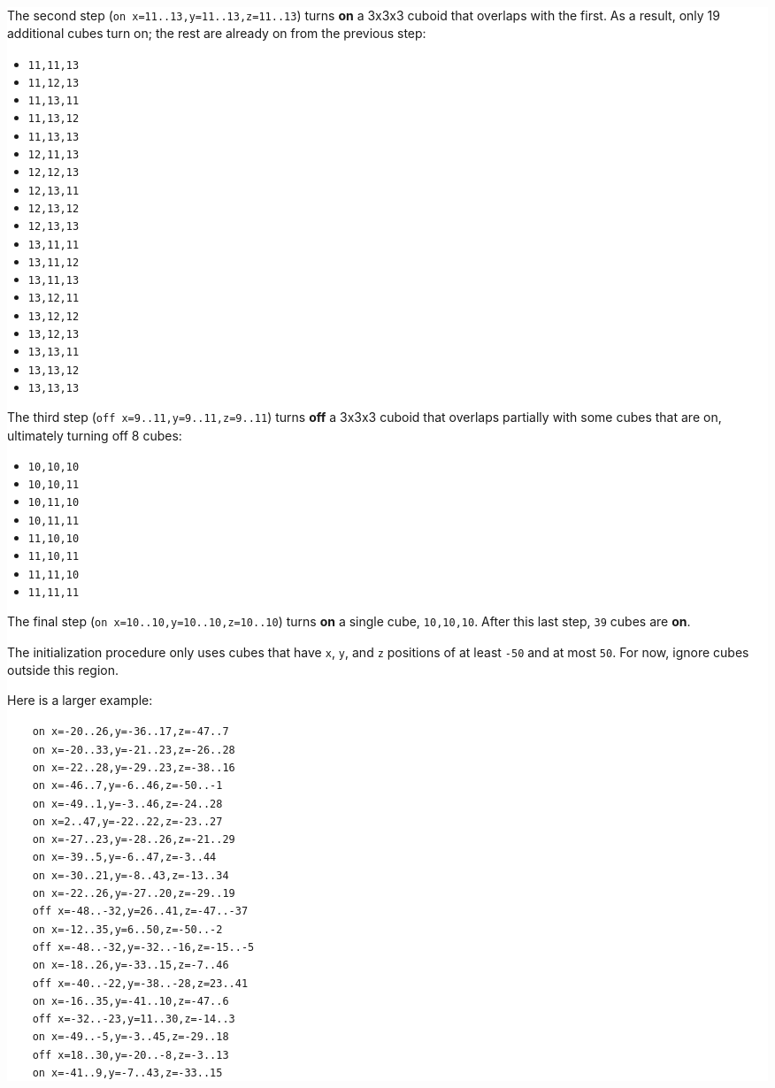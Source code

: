 The second step (`on x=11..13,y=11..13,z=11..13`) turns **on** a 3x3x3
cuboid that overlaps with the first. As a result, only 19 additional
cubes turn on; the rest are already on from the previous step:

-   `11,11,13`
-   `11,12,13`
-   `11,13,11`
-   `11,13,12`
-   `11,13,13`
-   `12,11,13`
-   `12,12,13`
-   `12,13,11`
-   `12,13,12`
-   `12,13,13`
-   `13,11,11`
-   `13,11,12`
-   `13,11,13`
-   `13,12,11`
-   `13,12,12`
-   `13,12,13`
-   `13,13,11`
-   `13,13,12`
-   `13,13,13`

The third step (`off x=9..11,y=9..11,z=9..11`) turns **off** a 3x3x3
cuboid that overlaps partially with some cubes that are on, ultimately
turning off 8 cubes:

-   `10,10,10`
-   `10,10,11`
-   `10,11,10`
-   `10,11,11`
-   `11,10,10`
-   `11,10,11`
-   `11,11,10`
-   `11,11,11`

The final step (`on x=10..10,y=10..10,z=10..10`) turns **on** a single
cube, `10,10,10`. After this last step, `39` cubes are **on**.

The initialization procedure only uses cubes that have `x`, `y`, and `z`
positions of at least `-50` and at most `50`. For now, ignore cubes
outside this region.

Here is a larger example:

```
    on x=-20..26,y=-36..17,z=-47..7
    on x=-20..33,y=-21..23,z=-26..28
    on x=-22..28,y=-29..23,z=-38..16
    on x=-46..7,y=-6..46,z=-50..-1
    on x=-49..1,y=-3..46,z=-24..28
    on x=2..47,y=-22..22,z=-23..27
    on x=-27..23,y=-28..26,z=-21..29
    on x=-39..5,y=-6..47,z=-3..44
    on x=-30..21,y=-8..43,z=-13..34
    on x=-22..26,y=-27..20,z=-29..19
    off x=-48..-32,y=26..41,z=-47..-37
    on x=-12..35,y=6..50,z=-50..-2
    off x=-48..-32,y=-32..-16,z=-15..-5
    on x=-18..26,y=-33..15,z=-7..46
    off x=-40..-22,y=-38..-28,z=23..41
    on x=-16..35,y=-41..10,z=-47..6
    off x=-32..-23,y=11..30,z=-14..3
    on x=-49..-5,y=-3..45,z=-29..18
    off x=18..30,y=-20..-8,z=-3..13
    on x=-41..9,y=-7..43,z=-33..15
```